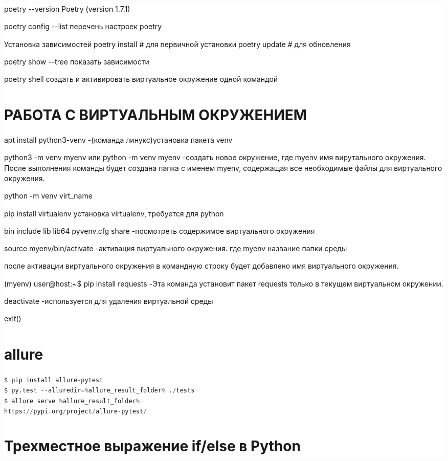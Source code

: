 poetry --version
	Poetry (version 1.7.1)

poetry config --list
	перечень настроек poetry

Установка зависимостей
	poetry install 	# для первичной установки
	poetry update 	# для обновления
	
poetry show --tree
	показать зависимости
	
poetry shell
	создать и активировать виртуальное окружение одной командой
	

# РАБОТА С ВИРТУАЛЬНЫМ ОКРУЖЕНИЕМ
apt install python3-venv
	-(команда линукс)установка пакета venv

python3 -m venv myenv
или
python -m venv myenv
	-создать новое окружение, где myenv имя вирутального окружения. После выполнения команды будет создана папка с именем myenv, содержащая все необходимые файлы для виртуального окружения.

python -m venv virt_name

pip install virtualenv
	установка virtualenv, требуется для python	


bin include lib lib64 pyvenv.cfg share
	-посмотреть содержимое виртуального окружения

source myenv/bin/activate
	-активация виртуального окружения. где myenv название папки среды

после активации виртуального окружения в командную строку будет добавлено имя виртуального окружения.


(myenv) user@host:~$ pip install requests
	-Эта команда установит пакет requests только в текущем виртуальном окружении.

deactivate
	-используется для удаления виртуальной среды

exit()

# allure
```python
$ pip install allure-pytest
$ py.test --alluredir=%allure_result_folder% ./tests
$ allure serve %allure_result_folder%
https://pypi.org/project/allure-pytest/
```
# Трехместное выражение if/else в Python
